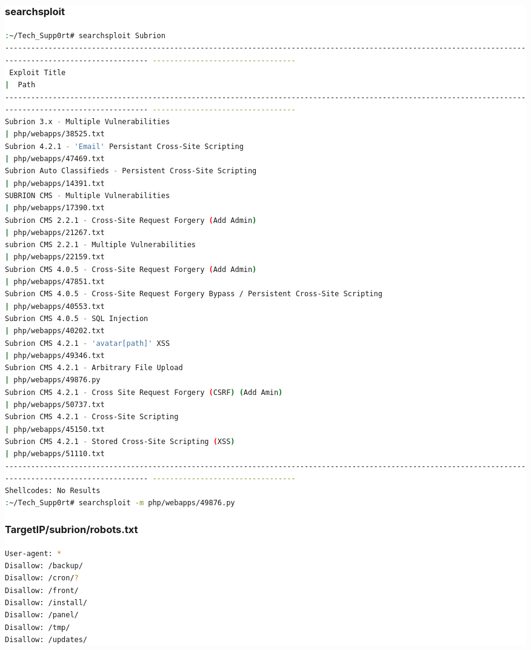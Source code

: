 <h3>searchsploit</h3>

```bash
:~/Tech_Supp0rt# searchsploit Subrion
--------------------------------------------------------------------------------------------------------------------------------------------------------- ---------------------------------
 Exploit Title                                                                                                                                           |  Path
--------------------------------------------------------------------------------------------------------------------------------------------------------- ---------------------------------
Subrion 3.x - Multiple Vulnerabilities                                                                                                                   | php/webapps/38525.txt
Subrion 4.2.1 - 'Email' Persistant Cross-Site Scripting                                                                                                  | php/webapps/47469.txt
Subrion Auto Classifieds - Persistent Cross-Site Scripting                                                                                               | php/webapps/14391.txt
SUBRION CMS - Multiple Vulnerabilities                                                                                                                   | php/webapps/17390.txt
Subrion CMS 2.2.1 - Cross-Site Request Forgery (Add Admin)                                                                                               | php/webapps/21267.txt
subrion CMS 2.2.1 - Multiple Vulnerabilities                                                                                                             | php/webapps/22159.txt
Subrion CMS 4.0.5 - Cross-Site Request Forgery (Add Admin)                                                                                               | php/webapps/47851.txt
Subrion CMS 4.0.5 - Cross-Site Request Forgery Bypass / Persistent Cross-Site Scripting                                                                  | php/webapps/40553.txt
Subrion CMS 4.0.5 - SQL Injection                                                                                                                        | php/webapps/40202.txt
Subrion CMS 4.2.1 - 'avatar[path]' XSS                                                                                                                   | php/webapps/49346.txt
Subrion CMS 4.2.1 - Arbitrary File Upload                                                                                                                | php/webapps/49876.py
Subrion CMS 4.2.1 - Cross Site Request Forgery (CSRF) (Add Amin)                                                                                         | php/webapps/50737.txt
Subrion CMS 4.2.1 - Cross-Site Scripting                                                                                                                 | php/webapps/45150.txt
Subrion CMS 4.2.1 - Stored Cross-Site Scripting (XSS)                                                                                                    | php/webapps/51110.txt
--------------------------------------------------------------------------------------------------------------------------------------------------------- ---------------------------------
Shellcodes: No Results
:~/Tech_Supp0rt# searchsploit -m php/webapps/49876.py
```

<h3>TargetIP/subrion/robots.txt</h3>

```bash
User-agent: *
Disallow: /backup/
Disallow: /cron/?
Disallow: /front/
Disallow: /install/
Disallow: /panel/
Disallow: /tmp/
Disallow: /updates/
```
